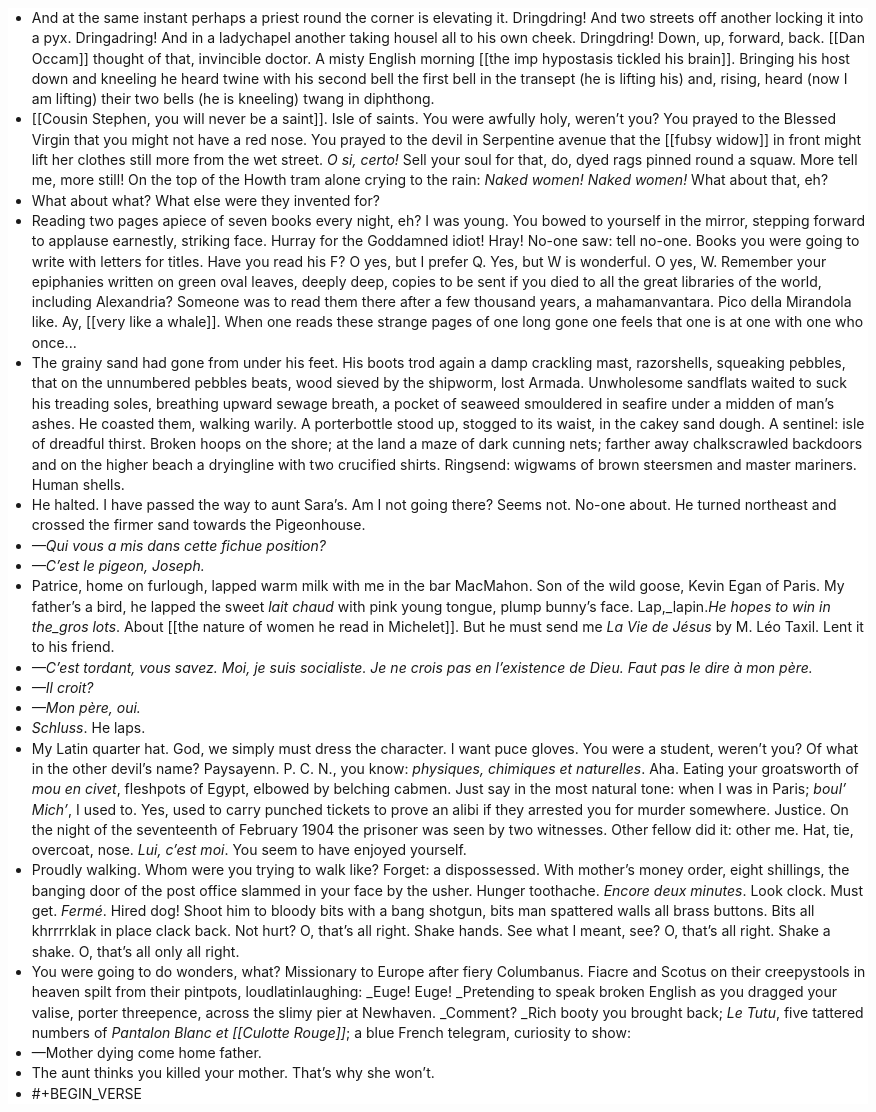 - And at the same instant perhaps a priest round the corner is elevating it. Dringdring! And two streets off another locking it into a pyx. Dringadring! And in a ladychapel another taking housel all to his own cheek. Dringdring! Down, up, forward, back. [[Dan Occam]] thought of that, invincible doctor. A misty English morning [[the imp hypostasis tickled his brain]]. Bringing his host down and kneeling he heard twine with his second bell the first bell in the transept (he is lifting his) and, rising, heard (now I am lifting) their two bells (he is kneeling) twang in diphthong.
- [[Cousin Stephen, you will never be a saint]]. Isle of saints. You were awfully holy, weren’t you? You prayed to the Blessed Virgin that you might not have a red nose. You prayed to the devil in Serpentine avenue that the [[fubsy widow]] in front might lift her clothes still more from the wet street. _O si, certo!_ Sell your soul for that, do, dyed rags pinned round a squaw. More tell me, more still! On the top of the Howth tram alone crying to the rain: _Naked women! Naked women!_ What about that, eh?
- What about what? What else were they invented for?
- Reading two pages apiece of seven books every night, eh? I was young. You bowed to yourself in the mirror, stepping forward to applause earnestly, striking face. Hurray for the Goddamned idiot! Hray! No-one saw: tell no-one. Books you were going to write with letters for titles. Have you read his F? O yes, but I prefer Q. Yes, but W is wonderful. O yes, W. Remember your epiphanies written on green oval leaves, deeply deep, copies to be sent if you died to all the great libraries of the world, including Alexandria? Someone was to read them there after a few thousand years, a mahamanvantara. Pico della Mirandola like. Ay, [[very like a whale]]. When one reads these strange pages of one long gone one feels that one is at one with one who once...
- The grainy sand had gone from under his feet. His boots trod again a damp crackling mast, razorshells, squeaking pebbles, that on the unnumbered pebbles beats, wood sieved by the shipworm, lost Armada. Unwholesome sandflats waited to suck his treading soles, breathing upward sewage breath, a pocket of seaweed smouldered in seafire under a midden of man’s ashes. He coasted them, walking warily. A porterbottle stood up, stogged to its waist, in the cakey sand dough. A sentinel: isle of dreadful thirst. Broken hoops on the shore; at the land a maze of dark cunning nets; farther away chalkscrawled backdoors and on the higher beach a dryingline with two crucified shirts. Ringsend: wigwams of brown steersmen and master mariners. Human shells.
- He halted. I have passed the way to aunt Sara’s. Am I not going there? Seems not. No-one about. He turned northeast and crossed the firmer sand towards the Pigeonhouse.
- _—Qui vous a mis dans cette fichue position?_
- _—C’est le pigeon, Joseph._
- Patrice, home on furlough, lapped warm milk with me in the bar MacMahon. Son of the wild goose, Kevin Egan of Paris. My father’s a bird, he lapped the sweet _lait chaud_ with pink young tongue, plump bunny’s face. Lap,_lapin._He hopes to win in the_gros lots_. About [[the nature of women he read in Michelet]]. But he must send me _La Vie de Jésus_ by M. Léo Taxil. Lent it to his friend.
- _—C’est tordant, vous savez. Moi, je suis socialiste. Je ne crois pas en l’existence de Dieu. Faut pas le dire à mon père._
- _—Il croit?_
- _—Mon père, oui._
- _Schluss_. He laps.
- My Latin quarter hat. God, we simply must dress the character. I want puce gloves. You were a student, weren’t you? Of what in the other devil’s name? Paysayenn. P. C. N., you know: _physiques, chimiques et naturelles_. Aha. Eating your groatsworth of _mou en civet_, fleshpots of Egypt, elbowed by belching cabmen. Just say in the most natural tone: when I was in Paris; _boul’ Mich’_, I used to. Yes, used to carry punched tickets to prove an alibi if they arrested you for murder somewhere. Justice. On the night of the seventeenth of February 1904 the prisoner was seen by two witnesses. Other fellow did it: other me. Hat, tie, overcoat, nose. _Lui, c’est moi_. You seem to have enjoyed yourself.
- Proudly walking. Whom were you trying to walk like? Forget: a dispossessed. With mother’s money order, eight shillings, the banging door of the post office slammed in your face by the usher. Hunger toothache. _Encore deux minutes_. Look clock. Must get. _Fermé_. Hired dog! Shoot him to bloody bits with a bang shotgun, bits man spattered walls all brass buttons. Bits all khrrrrklak in place clack back. Not hurt? O, that’s all right. Shake hands. See what I meant, see? O, that’s all right. Shake a shake. O, that’s all only all right.
- You were going to do wonders, what? Missionary to Europe after fiery Columbanus. Fiacre and Scotus on their creepystools in heaven spilt from their pintpots, loudlatinlaughing: _Euge! Euge! _Pretending to speak broken English as you dragged your valise, porter threepence, across the slimy pier at Newhaven. _Comment? _Rich booty you brought back; _Le Tutu_, five tattered numbers of _Pantalon Blanc et [[Culotte Rouge]]_; a blue French telegram, curiosity to show:
- —Mother dying come home father.
- The aunt thinks you killed your mother. That’s why she won’t.
- #+BEGIN_VERSE